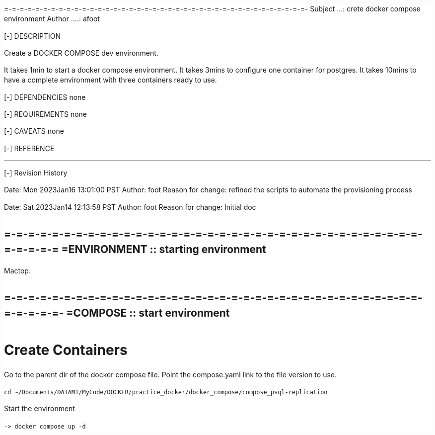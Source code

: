 
=-=-=-=-=-=-=-=-=-=-=-=-=-=-=-=-=-=-=-=-=-=-=-=-=-=-=-=-=-=-=-=-=-=-=-=-=-=-=-
Subject ...: crete docker compose environment
Author ....: afoot

[-] DESCRIPTION

Create a DOCKER COMPOSE dev environment.

It takes 1min to start a docker compose environment.
It takes 3mins to configure one container for postgres.
It takes 10mins to have a complete environment with three containers ready to use.

[-] DEPENDENCIES
none

[-] REQUIREMENTS
none

[-] CAVEATS
none

[-] REFERENCE

-------------------------------------------------------------------------------
[-] Revision History

Date: Mon 2023Jan16 13:01:00 PST
Author: foot
Reason for change: refined the scripts to automate the provisioning process

Date: Sat 2023Jan14 12:13:58 PST
Author: foot
Reason for change: Initial doc

=-=-=-=-=-=-=-=-=-=-=-=-=-=-=-=-=-=-=-=-=-=-=-=-=-=-=-=-=-=-=-=-=-=-=-=-=-=-=-=
=ENVIRONMENT :: starting environment
---

Mactop.

=-=-=-=-=-=-=-=-=-=-=-=-=-=-=-=-=-=-=-=-=-=-=-=-=-=-=-=-=-=-=-=-=-=-=-=-=-=-=-=-
=COMPOSE :: start environment
---

# Create Containers

Go to the parent dir of the docker compose file.
Point the compose.yaml link to the file version to use.
```
cd ~/Documents/DATAM1/MyCode/DOCKER/practice_docker/docker_compose/compose_psql-replication

```

Start the environment
```
-> docker compose up -d
```
